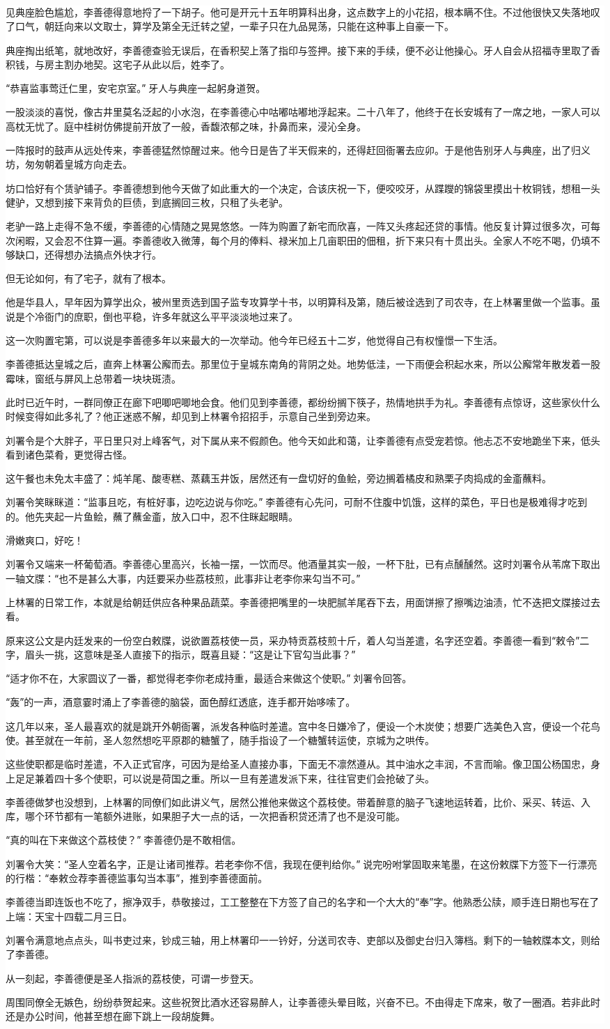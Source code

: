 见典座脸色尴尬，李善德得意地捋了一下胡子。他可是开元十五年明算科出身，这点数字上的小花招，根本瞒不住。不过他很快又失落地叹了口气，朝廷向来以文取士，算学及第全无迁转之望，一辈子只在九品晃荡，只能在这种事上自豪一下。

典座掏出纸笔，就地改好，李善德查验无误后，在香积契上落了指印与签押。接下来的手续，便不必让他操心。牙人自会从招福寺里取了香积钱，与房主割办地契。这宅子从此以后，姓李了。

“恭喜监事莺迁仁里，安宅京室。” 牙人与典座一起躬身道贺。

一股淡淡的喜悦，像古井里莫名泛起的小水泡，在李善德心中咕嘟咕嘟地浮起来。二十八年了，他终于在长安城有了一席之地，一家人可以高枕无忧了。庭中桂树仿佛提前开放了一般，香馥浓郁之味，扑鼻而来，浸沁全身。

一阵报时的鼓声从远处传来，李善德猛然惊醒过来。他今日是告了半天假来的，还得赶回衙署去应卯。于是他告别牙人与典座，出了归义坊，匆匆朝着皇城方向走去。

坊口恰好有个赁驴铺子。李善德想到他今天做了如此重大的一个决定，合该庆祝一下，便咬咬牙，从蹀躞的锦袋里摸出十枚铜钱，想租一头健驴，又想到接下来背负的巨债，到底搁回三枚，只租了头老驴。

老驴一路上走得不急不缓，李善德的心情随之晃晃悠悠。一阵为购置了新宅而欣喜，一阵又头疼起还贷的事情。他反复计算过很多次，可每次闲暇，又会忍不住算一遍。李善德收入微薄，每个月的俸料、禄米加上几亩职田的佃租，折下来只有十贯出头。全家人不吃不喝，仍填不够缺口，还得想办法搞点外快才行。

但无论如何，有了宅子，就有了根本。

他是华县人，早年因为算学出众，被州里贡选到国子监专攻算学十书，以明算科及第，随后被诠选到了司农寺，在上林署里做一个监事。虽说是个冷衙门的庶职，倒也平稳，许多年就这么平平淡淡地过来了。

这一次购置宅第，可以说是李善德多年以来最大的一次举动。他今年已经五十二岁，他觉得自己有权憧憬一下生活。

李善德抵达皇城之后，直奔上林署公廨而去。那里位于皇城东南角的背阴之处。地势低洼，一下雨便会积起水来，所以公廨常年散发着一股霉味，窗纸与屏风上总带着一块块斑渍。

此时已近午时，一群同僚正在廊下吧唧吧唧地会食。他们见到李善德，都纷纷搁下筷子，热情地拱手为礼。李善德有点惊讶，这些家伙什么时候变得如此多礼了？他正迷惑不解，却见到上林署令招招手，示意自己坐到旁边来。

刘署令是个大胖子，平日里只对上峰客气，对下属从来不假颜色。他今天如此和蔼，让李善德有点受宠若惊。他忐忑不安地跪坐下来，低头看到诸色菜肴，更觉得古怪。

这午餐也未免太丰盛了：炖羊尾、酸枣糕、蒸藕玉井饭，居然还有一盘切好的鱼鲙，旁边搁着橘皮和熟栗子肉捣成的金齑蘸料。

刘署令笑眯眯道：“监事且吃，有桩好事，边吃边说与你吃。” 李善德有心先问，可耐不住腹中饥饿，这样的菜色，平日也是极难得才吃到的。他先夹起一片鱼鲙，蘸了蘸金齑，放入口中，忍不住眯起眼睛。

滑嫩爽口，好吃！

刘署令又端来一杯葡萄酒。李善德心里高兴，长袖一摆，一饮而尽。他酒量其实一般，一杯下肚，已有点醺醺然。这时刘署令从苇席下取出一轴文牒：“也不是甚么大事，内廷要采办些荔枝煎，此事非让老李你来勾当不可。”

上林署的日常工作，本就是给朝廷供应各种果品蔬菜。李善德把嘴里的一块肥腻羊尾吞下去，用面饼擦了擦嘴边油渍，忙不迭把文牒接过去看。

原来这公文是内廷发来的一份空白敕牒，说欲置荔枝使一员，采办特贡荔枝煎十斤，着人勾当差遣，名字还空着。李善德一看到“敕令”二字，眉头一挑，这意味是圣人直接下的指示，既喜且疑：“这是让下官勾当此事？”

“适才你不在，大家圆议了一番，都觉得老李你老成持重，最适合来做这个使职。” 刘署令回答。

“轰”的一声，酒意霎时涌上了李善德的脑袋，面色醇红透底，连手都开始哆嗦了。

这几年以来，圣人最喜欢的就是跳开外朝衙署，派发各种临时差遣。宫中冬日嫌冷了，便设一个木炭使；想要广选美色入宫，便设一个花鸟使。甚至就在一年前，圣人忽然想吃平原郡的糖蟹了，随手指设了一个糖蟹转运使，京城为之哄传。

这些使职都是临时差遣，不入正式官序，可因为是给圣人直接办事，下面无不凛然遵从。其中油水之丰润，不言而喻。像卫国公杨国忠，身上足足兼着四十多个使职，可以说是荷国之重。所以一旦有差遣发派下来，往往官吏们会抢破了头。

李善德做梦也没想到，上林署的同僚们如此讲义气，居然公推他来做这个荔枝使。带着醉意的脑子飞速地运转着，比价、采买、转运、入库，哪个环节都有一笔额外进账，如果胆子大一点的话，一次把香积贷还清了也不是没可能。

“真的叫在下来做这个荔枝使？” 李善德仍是不敢相信。

刘署令大笑：“圣人空着名字，正是让诸司推荐。若老李你不信，我现在便判给你。” 说完吩咐掌固取来笔墨，在这份敕牒下方签下一行漂亮的行楷：“奉敕佥荐李善德监事勾当本事”，推到李善德面前。

李善德当即连饭也不吃了，擦净双手，恭敬接过，工工整整在下方签了自己的名字和一个大大的“奉”字。他熟悉公牍，顺手连日期也写在了上端：天宝十四载二月三日。

刘署令满意地点点头，叫书吏过来，钞成三轴，用上林署印一一钤好，分送司农寺、吏部以及御史台归入簿档。剩下的一轴敕牒本文，则给了李善德。

从一刻起，李善德便是圣人指派的荔枝使，可谓一步登天。

周围同僚全无嫉色，纷纷恭贺起来。这些祝贺比酒水还容易醉人，让李善德头晕目眩，兴奋不已。不由得走下席来，敬了一圈酒。若非此时还是办公时间，他甚至想在廊下跳上一段胡旋舞。

